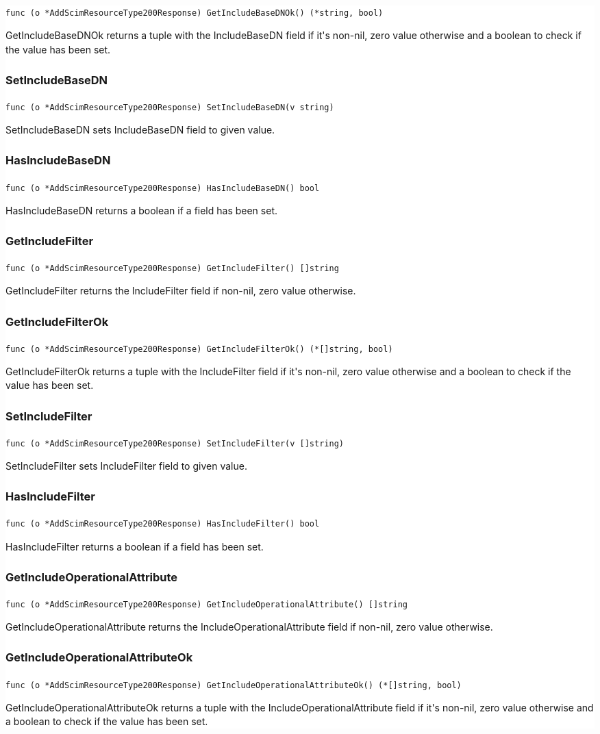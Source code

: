 `func (o *AddScimResourceType200Response) GetIncludeBaseDNOk() (*string, bool)`

GetIncludeBaseDNOk returns a tuple with the IncludeBaseDN field if it's non-nil, zero value otherwise
and a boolean to check if the value has been set.

### SetIncludeBaseDN

`func (o *AddScimResourceType200Response) SetIncludeBaseDN(v string)`

SetIncludeBaseDN sets IncludeBaseDN field to given value.

### HasIncludeBaseDN

`func (o *AddScimResourceType200Response) HasIncludeBaseDN() bool`

HasIncludeBaseDN returns a boolean if a field has been set.

### GetIncludeFilter

`func (o *AddScimResourceType200Response) GetIncludeFilter() []string`

GetIncludeFilter returns the IncludeFilter field if non-nil, zero value otherwise.

### GetIncludeFilterOk

`func (o *AddScimResourceType200Response) GetIncludeFilterOk() (*[]string, bool)`

GetIncludeFilterOk returns a tuple with the IncludeFilter field if it's non-nil, zero value otherwise
and a boolean to check if the value has been set.

### SetIncludeFilter

`func (o *AddScimResourceType200Response) SetIncludeFilter(v []string)`

SetIncludeFilter sets IncludeFilter field to given value.

### HasIncludeFilter

`func (o *AddScimResourceType200Response) HasIncludeFilter() bool`

HasIncludeFilter returns a boolean if a field has been set.

### GetIncludeOperationalAttribute

`func (o *AddScimResourceType200Response) GetIncludeOperationalAttribute() []string`

GetIncludeOperationalAttribute returns the IncludeOperationalAttribute field if non-nil, zero value otherwise.

### GetIncludeOperationalAttributeOk

`func (o *AddScimResourceType200Response) GetIncludeOperationalAttributeOk() (*[]string, bool)`

GetIncludeOperationalAttributeOk returns a tuple with the IncludeOperationalAttribute field if it's non-nil, zero value otherwise
and a boolean to check if the value has been set.
